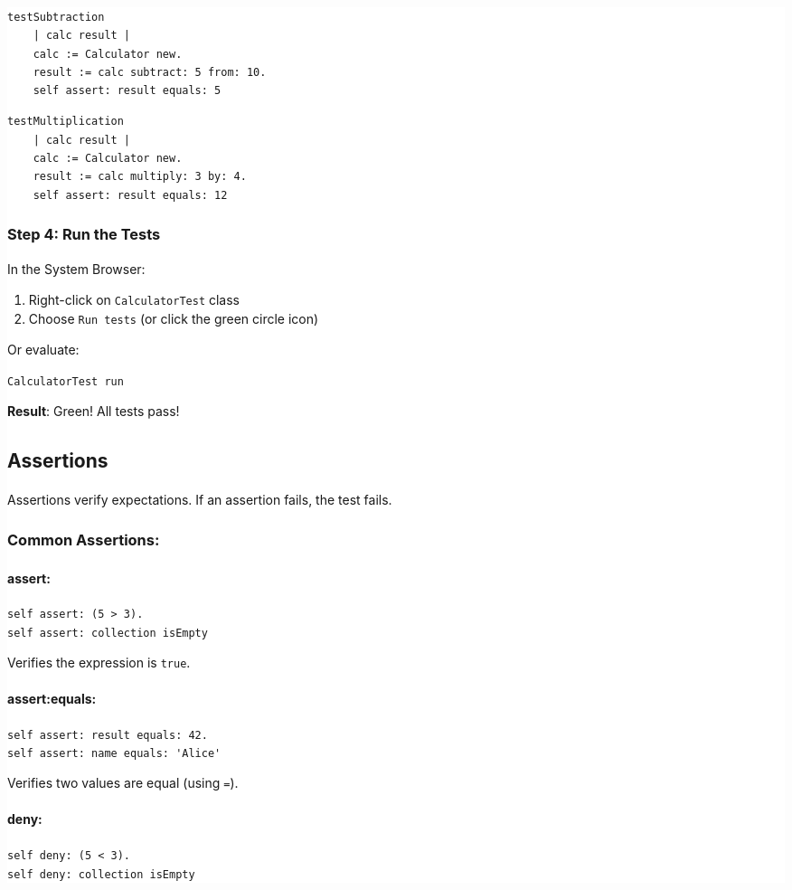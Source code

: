 ```smalltalk
testSubtraction
    | calc result |
    calc := Calculator new.
    result := calc subtract: 5 from: 10.
    self assert: result equals: 5
```

```smalltalk
testMultiplication
    | calc result |
    calc := Calculator new.
    result := calc multiply: 3 by: 4.
    self assert: result equals: 12
```

### Step 4: Run the Tests

In the System Browser:
1. Right-click on `CalculatorTest` class
2. Choose `Run tests` (or click the green circle icon)

Or evaluate:

```smalltalk
CalculatorTest run
```

**Result**: Green! All tests pass!

## Assertions

Assertions verify expectations. If an assertion fails, the test fails.

### Common Assertions:

#### assert:

```smalltalk
self assert: (5 > 3).
self assert: collection isEmpty
```

Verifies the expression is `true`.

#### assert:equals:

```smalltalk
self assert: result equals: 42.
self assert: name equals: 'Alice'
```

Verifies two values are equal (using `=`).

#### deny:

```smalltalk
self deny: (5 < 3).
self deny: collection isEmpty
```
